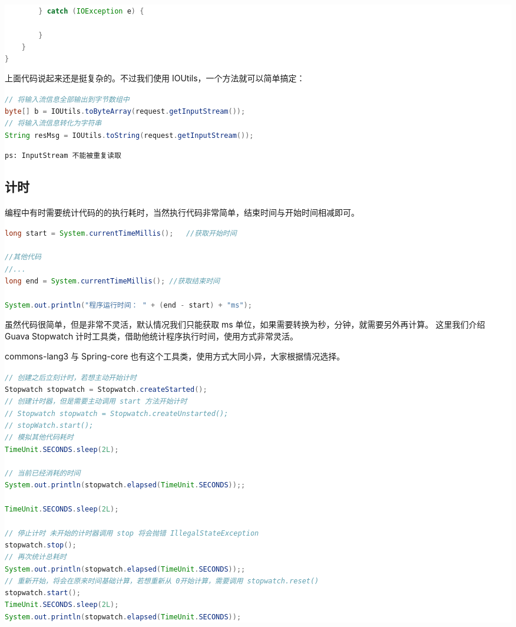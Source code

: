 ```java
        } catch (IOException e) {

        }
    }
}
```

上面代码说起来还是挺复杂的。不过我们使用 IOUtils，一个方法就可以简单搞定：

```java
// 将输入流信息全部输出到字节数组中
byte[] b = IOUtils.toByteArray(request.getInputStream());
// 将输入流信息转化为字符串
String resMsg = IOUtils.toString(request.getInputStream());
```

    ps: InputStream 不能被重复读取

## 计时

编程中有时需要统计代码的的执行耗时，当然执行代码非常简单，结束时间与开始时间相减即可。

```java
long start = System.currentTimeMillis();   //获取开始时间

//其他代码
//...
long end = System.currentTimeMillis(); //获取结束时间

System.out.println("程序运行时间： " + (end - start) + "ms");
```

虽然代码很简单，但是非常不灵活，默认情况我们只能获取 ms 单位，如果需要转换为秒，分钟，就需要另外再计算。
这里我们介绍 Guava Stopwatch 计时工具类，借助他统计程序执行时间，使用方式非常灵活。

commons-lang3 与 Spring-core 也有这个工具类，使用方式大同小异，大家根据情况选择。

```java
// 创建之后立刻计时，若想主动开始计时
Stopwatch stopwatch = Stopwatch.createStarted();
// 创建计时器，但是需要主动调用 start 方法开始计时
// Stopwatch stopwatch = Stopwatch.createUnstarted();
// stopWatch.start();
// 模拟其他代码耗时
TimeUnit.SECONDS.sleep(2L);

// 当前已经消耗的时间
System.out.println(stopwatch.elapsed(TimeUnit.SECONDS));;

TimeUnit.SECONDS.sleep(2L);

// 停止计时 未开始的计时器调用 stop 将会抛错 IllegalStateException
stopwatch.stop();
// 再次统计总耗时
System.out.println(stopwatch.elapsed(TimeUnit.SECONDS));;
// 重新开始，将会在原来时间基础计算，若想重新从 0开始计算，需要调用 stopwatch.reset()
stopwatch.start();
TimeUnit.SECONDS.sleep(2L);
System.out.println(stopwatch.elapsed(TimeUnit.SECONDS));
```
